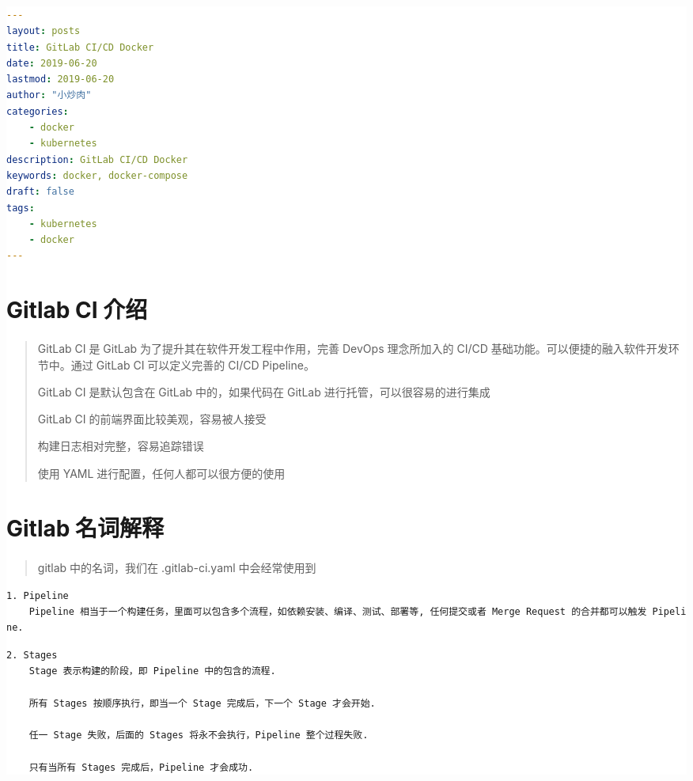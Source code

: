 ```yaml
---
layout: posts
title: GitLab CI/CD Docker 
date: 2019-06-20
lastmod: 2019-06-20
author: "小炒肉"
categories: 
    - docker
    - kubernetes
description: GitLab CI/CD Docker
keywords: docker, docker-compose
draft: false
tags:
    - kubernetes
    - docker
---
```



# Gitlab CI 介绍

> GitLab CI 是 GitLab 为了提升其在软件开发工程中作用，完善 DevOps 理念所加入的 CI/CD 基础功能。可以便捷的融入软件开发环节中。通过 GitLab CI 可以定义完善的 CI/CD Pipeline。
>
> GitLab CI 是默认包含在 GitLab 中的，如果代码在 GitLab 进行托管，可以很容易的进行集成
>
> GitLab CI 的前端界面比较美观，容易被人接受
>
> 构建日志相对完整，容易追踪错误
>
> 使用 YAML 进行配置，任何人都可以很方便的使用

# Gitlab 名词解释

> gitlab 中的名词，我们在 .gitlab-ci.yaml 中会经常使用到

```
1. Pipeline 
    Pipeline 相当于一个构建任务，里面可以包含多个流程，如依赖安装、编译、测试、部署等, 任何提交或者 Merge Request 的合并都可以触发 Pipeline.
```


```
2. Stages
    Stage 表示构建的阶段，即 Pipeline 中的包含的流程.

    所有 Stages 按顺序执行，即当一个 Stage 完成后，下一个 Stage 才会开始.

    任一 Stage 失败，后面的 Stages 将永不会执行，Pipeline 整个过程失败.

    只有当所有 Stages 完成后，Pipeline 才会成功.
```
